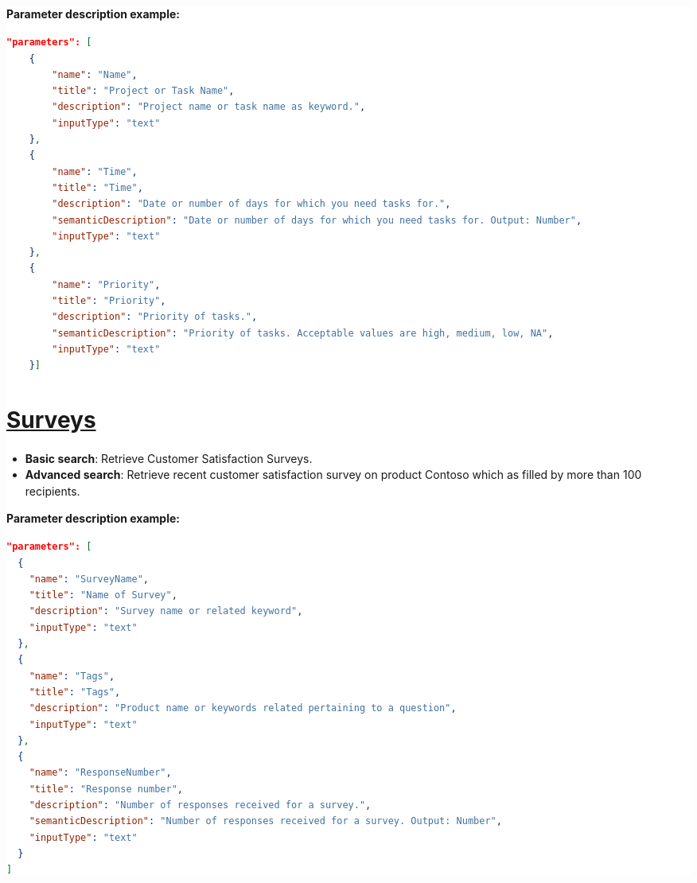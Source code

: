 **Parameter description example:**

```json
"parameters": [
    {
        "name": "Name",
        "title": "Project or Task Name",
        "description": "Project name or task name as keyword.",
        "inputType": "text"
    },
    {
        "name": "Time",
        "title": "Time",
        "description": "Date or number of days for which you need tasks for.",
        "semanticDescription": "Date or number of days for which you need tasks for. Output: Number",
        "inputType": "text"
    },
    {
        "name": "Priority",
        "title": "Priority",
        "description": "Priority of tasks.",
        "semanticDescription": "Priority of tasks. Acceptable values are high, medium, low, NA",
        "inputType": "text"
    }] 
```

# [Surveys](#tab/surveys)

* **Basic search**: Retrieve Customer Satisfaction Surveys. </br>
* **Advanced search**: Retrieve recent customer satisfaction survey on product Contoso which as filled by more than 100 recipients.

**Parameter description example:**

```json
"parameters": [
  {
    "name": "SurveyName",
    "title": "Name of Survey",
    "description": "Survey name or related keyword",
    "inputType": "text"
  },
  {
    "name": "Tags",
    "title": "Tags",
    "description": "Product name or keywords related pertaining to a question",
    "inputType": "text"
  },
  {
    "name": "ResponseNumber",
    "title": "Response number",
    "description": "Number of responses received for a survey.",
    "semanticDescription": "Number of responses received for a survey. Output: Number",
    "inputType": "text"
  }
]
```
